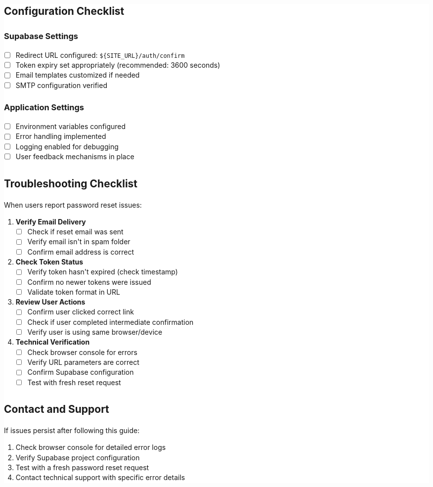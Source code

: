 ## Configuration Checklist

### Supabase Settings
- [ ] Redirect URL configured: `${SITE_URL}/auth/confirm`
- [ ] Token expiry set appropriately (recommended: 3600 seconds)
- [ ] Email templates customized if needed
- [ ] SMTP configuration verified

### Application Settings
- [ ] Environment variables configured
- [ ] Error handling implemented
- [ ] Logging enabled for debugging
- [ ] User feedback mechanisms in place

## Troubleshooting Checklist

When users report password reset issues:

1. **Verify Email Delivery**
   - [ ] Check if reset email was sent
   - [ ] Verify email isn't in spam folder
   - [ ] Confirm email address is correct

2. **Check Token Status**
   - [ ] Verify token hasn't expired (check timestamp)
   - [ ] Confirm no newer tokens were issued
   - [ ] Validate token format in URL

3. **Review User Actions**
   - [ ] Confirm user clicked correct link
   - [ ] Check if user completed intermediate confirmation
   - [ ] Verify user is using same browser/device

4. **Technical Verification**
   - [ ] Check browser console for errors
   - [ ] Verify URL parameters are correct
   - [ ] Confirm Supabase configuration
   - [ ] Test with fresh reset request

## Contact and Support

If issues persist after following this guide:
1. Check browser console for detailed error logs
2. Verify Supabase project configuration
3. Test with a fresh password reset request
4. Contact technical support with specific error details